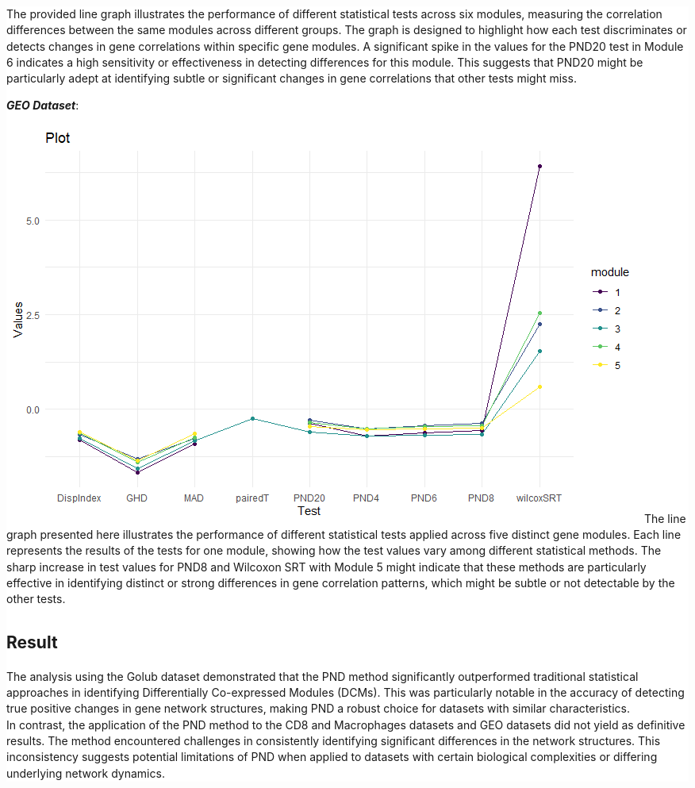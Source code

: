 The provided line graph illustrates the performance of different statistical tests across six modules, measuring the correlation differences between the same modules across different groups. The graph is designed to highlight how each test discriminates or detects changes in gene correlations within specific gene modules. A significant spike in the values for the PND20 test in Module 6 indicates a high sensitivity or effectiveness in detecting differences for this module. This suggests that PND20 might be particularly adept at identifying subtle or significant changes in gene correlations that other tests might miss.


***GEO Dataset***:

![alt text](assets/new-lin-test-1.png)
The line graph presented here illustrates the performance of different statistical tests applied across five distinct gene modules. Each line represents the results of the tests for one module, showing how the test values vary among different statistical methods. The sharp increase in test values for PND8 and Wilcoxon SRT with Module 5 might indicate that these methods are particularly effective in identifying distinct or strong differences in gene correlation patterns, which might be subtle or not detectable by the other tests.

## Result 

The analysis using the Golub dataset demonstrated that the PND method significantly outperformed traditional statistical approaches in identifying Differentially Co-expressed Modules (DCMs). This was particularly notable in the accuracy of detecting true positive changes in gene network structures, making PND a robust choice for datasets with similar characteristics.  
In contrast, the application of the PND method to the CD8 and Macrophages datasets and GEO datasets did not yield as definitive results. The method encountered challenges in consistently identifying significant differences in the network structures. This inconsistency suggests potential limitations of PND when applied to datasets with certain biological complexities or differing underlying network dynamics. 
